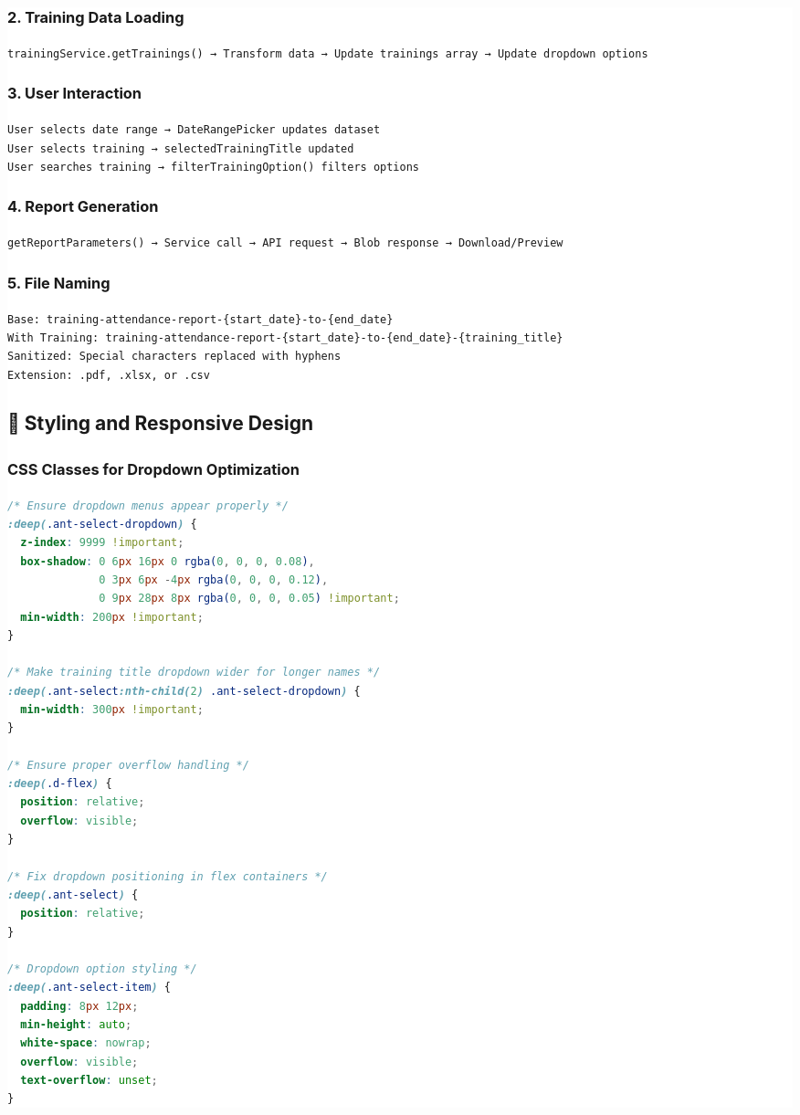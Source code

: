 ### 2. Training Data Loading
```
trainingService.getTrainings() → Transform data → Update trainings array → Update dropdown options
```

### 3. User Interaction
```
User selects date range → DateRangePicker updates dataset
User selects training → selectedTrainingTitle updated
User searches training → filterTrainingOption() filters options
```

### 4. Report Generation
```
getReportParameters() → Service call → API request → Blob response → Download/Preview
```

### 5. File Naming
```
Base: training-attendance-report-{start_date}-to-{end_date}
With Training: training-attendance-report-{start_date}-to-{end_date}-{training_title}
Sanitized: Special characters replaced with hyphens
Extension: .pdf, .xlsx, or .csv
```

## 🎨 Styling and Responsive Design

### CSS Classes for Dropdown Optimization

```scss
/* Ensure dropdown menus appear properly */
:deep(.ant-select-dropdown) {
  z-index: 9999 !important;
  box-shadow: 0 6px 16px 0 rgba(0, 0, 0, 0.08), 
              0 3px 6px -4px rgba(0, 0, 0, 0.12), 
              0 9px 28px 8px rgba(0, 0, 0, 0.05) !important;
  min-width: 200px !important;
}

/* Make training title dropdown wider for longer names */
:deep(.ant-select:nth-child(2) .ant-select-dropdown) {
  min-width: 300px !important;
}

/* Ensure proper overflow handling */
:deep(.d-flex) {
  position: relative;
  overflow: visible;
}

/* Fix dropdown positioning in flex containers */
:deep(.ant-select) {
  position: relative;
}

/* Dropdown option styling */
:deep(.ant-select-item) {
  padding: 8px 12px;
  min-height: auto;
  white-space: nowrap;
  overflow: visible;
  text-overflow: unset;
}
```